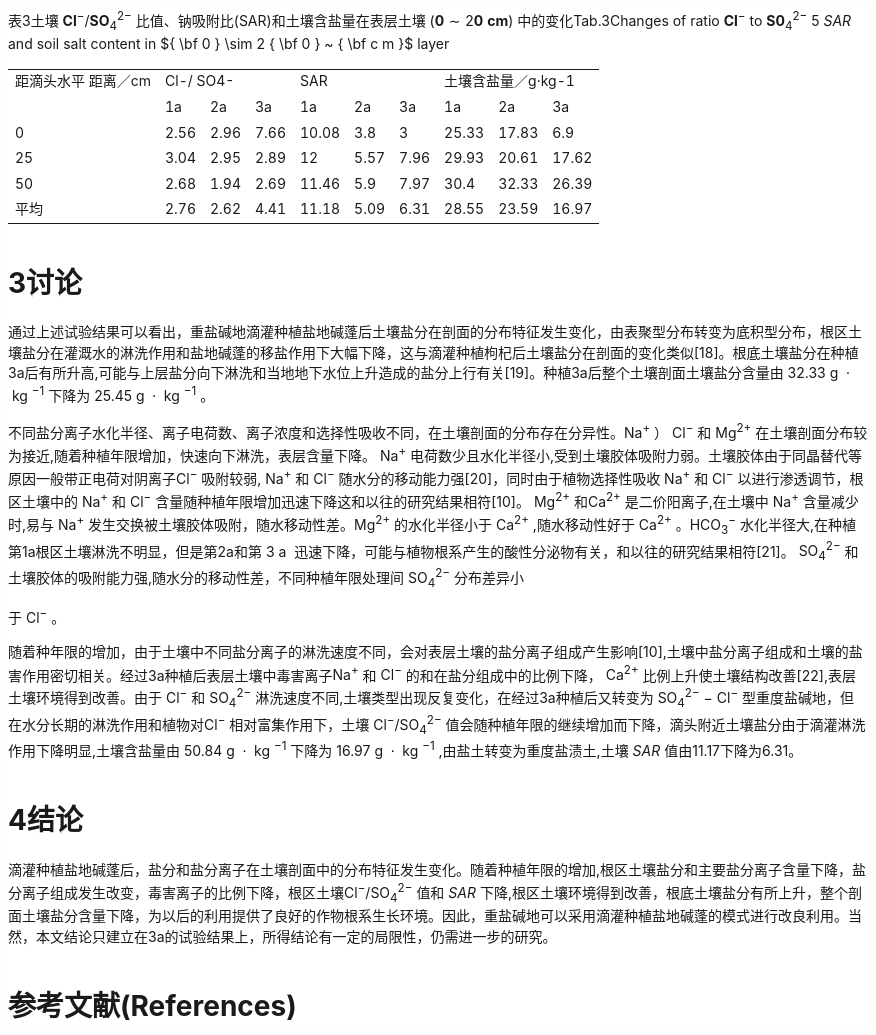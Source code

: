 表3土壤 $\mathbf { C l } ^ { - } / \mathbf { S } \mathbf { O } _ { 4 } ^ { 2 - }$ 比值、钠吸附比(SAR)和土壤含盐量在表层土壤 $( \mathbf { 0 } \sim 2 \mathbf { 0 } ~ \mathbf { c m } )$ 中的变化Tab.3Changes of ratio $\mathbf { C l } ^ { - }$ to $\mathbf { S 0 } _ { 4 } ^ { 2 - }$ 5 $S A R$ and soil salt content in ${ \bf 0 } \sim 2 { \bf 0 } ~ { \bf c m }$ layer  

<html><body><table><tr><td rowspan="2">距滴头水平 距离／cm</td><td colspan="3">Cl-/ SO4-</td><td colspan="3">SAR</td><td colspan="3">土壤含盐量／g·kg-1</td></tr><tr><td>1a</td><td>2a</td><td>3a</td><td>1a</td><td>2a</td><td>3a</td><td>1a</td><td>2a</td><td>3a</td></tr><tr><td>0</td><td>2.56</td><td>2.96</td><td>7.66</td><td>10.08</td><td>3.8</td><td>3</td><td>25.33</td><td>17.83</td><td>6.9</td></tr><tr><td>25</td><td>3.04</td><td>2.95</td><td>2.89</td><td>12</td><td>5.57</td><td>7.96</td><td>29.93</td><td>20.61</td><td>17.62</td></tr><tr><td>50</td><td>2.68</td><td>1.94</td><td>2.69</td><td>11.46</td><td>5.9</td><td>7.97</td><td>30.4</td><td>32.33</td><td>26.39</td></tr><tr><td>平均</td><td>2.76</td><td>2.62</td><td>4.41</td><td>11.18</td><td>5.09</td><td>6.31</td><td>28.55</td><td>23.59</td><td>16.97</td></tr></table></body></html>

# 3讨论

通过上述试验结果可以看出，重盐碱地滴灌种植盐地碱蓬后土壤盐分在剖面的分布特征发生变化，由表聚型分布转变为底积型分布，根区土壤盐分在灌溉水的淋洗作用和盐地碱蓬的移盐作用下大幅下降，这与滴灌种植枸杞后土壤盐分在剖面的变化类似[18]。根底土壤盐分在种植3a后有所升高,可能与上层盐分向下淋洗和当地地下水位上升造成的盐分上行有关[19]。种植3a后整个土壤剖面土壤盐分含量由 $3 2 . 3 3 \mathrm { ~ g ~ } \cdot \mathrm { ~ k g ~ } ^ { - 1 }$ 下降为 $2 5 . 4 5 \mathrm { ~ g ~ } \cdot \mathrm { ~ k g ~ } ^ { - 1 }$ 。

不同盐分离子水化半径、离子电荷数、离子浓度和选择性吸收不同，在土壤剖面的分布存在分异性。$\mathrm { { N a } ^ { + } }$ ） $\mathrm { C l } ^ { - }$ 和 $\mathrm { M g } ^ { 2 + }$ 在土壤剖面分布较为接近,随着种植年限增加，快速向下淋洗，表层含量下降。 $\mathrm { { N a } ^ { + } }$ 电荷数少且水化半径小,受到土壤胶体吸附力弱。土壤胶体由于同晶替代等原因一般带正电荷对阴离子$\mathrm { C l } ^ { - }$ 吸附较弱, $\mathrm { { N a } ^ { + } }$ 和 $\mathrm { C l } ^ { - }$ 随水分的移动能力强[20]，同时由于植物选择性吸收 $\mathrm { { N a } ^ { + } }$ 和 $\mathrm { C l } ^ { - }$ 以进行渗透调节，根区土壤中的 $\mathrm { { N a } ^ { + } }$ 和 $\mathrm { C l } ^ { - }$ 含量随种植年限增加迅速下降这和以往的研究结果相符[10]。 $\mathrm { M g } ^ { 2 + }$ 和$\mathrm { C a } ^ { 2 + }$ 是二价阳离子,在土壤中 $\mathrm { { N a } ^ { + } }$ 含量减少时,易与 $\mathrm { { N a } ^ { + } }$ 发生交换被土壤胶体吸附，随水移动性差。$\mathrm { M g } ^ { 2 + }$ 的水化半径小于 $\mathrm { C a } ^ { 2 + }$ ,随水移动性好于 $\mathrm { C a } ^ { 2 + }$ 。$\mathrm { H C O } _ { 3 } ^ { - }$ 水化半径大,在种植第1a根区土壤淋洗不明显，但是第2a和第 $3 \mathrm { ~ a ~ }$ 迅速下降，可能与植物根系产生的酸性分泌物有关，和以往的研究结果相符[21]。 $\mathrm { S O } _ { 4 } ^ { 2 - }$ 和土壤胶体的吸附能力强,随水分的移动性差，不同种植年限处理间 $\mathrm { S O } _ { 4 } ^ { 2 - }$ 分布差异小

于 $\mathrm { C l } ^ { - }$ 。

随着种年限的增加，由于土壤中不同盐分离子的淋洗速度不同，会对表层土壤的盐分离子组成产生影响[10],土壤中盐分离子组成和土壤的盐害作用密切相关。经过3a种植后表层土壤中毒害离子$\mathrm { { N a } ^ { + } }$ 和 $\mathrm { C l } ^ { - }$ 的和在盐分组成中的比例下降， $\mathrm { C a } ^ { 2 + }$ 比例上升使土壤结构改善[22],表层土壤环境得到改善。由于 $\mathrm { C l } ^ { - }$ 和 $\mathrm { S O } _ { 4 } ^ { 2 - }$ 淋洗速度不同,土壤类型出现反复变化，在经过3a种植后又转变为 $\mathrm { S O } _ { 4 } ^ { 2 - } \ - \ \mathrm { C l } ^ { - }$ 型重度盐碱地，但在水分长期的淋洗作用和植物对$\mathrm { C l } ^ { - }$ 相对富集作用下，土壤 $\mathrm { C l } ^ { - } / \mathrm { S O } _ { 4 } ^ { 2 - }$ 值会随种植年限的继续增加而下降，滴头附近土壤盐分由于滴灌淋洗作用下降明显,土壤含盐量由 $5 0 . 8 4 \mathrm { ~ g ~ } \cdot \mathrm { ~ k g ~ } ^ { - 1 }$ 下降为 $1 6 . 9 7 \mathrm { ~ g ~ } \cdot \mathrm { ~ k g ~ } ^ { - 1 }$ ,由盐土转变为重度盐渍土,土壤 $S A R$ 值由11.17下降为6.31。

# 4结论

滴灌种植盐地碱蓬后，盐分和盐分离子在土壤剖面中的分布特征发生变化。随着种植年限的增加,根区土壤盐分和主要盐分离子含量下降，盐分离子组成发生改变，毒害离子的比例下降，根区土壤$\mathrm { C l } ^ { - } / \mathrm { S O } _ { 4 } ^ { 2 - }$ 值和 $S A R$ 下降,根区土壤环境得到改善，根底土壤盐分有所上升，整个剖面土壤盐分含量下降，为以后的利用提供了良好的作物根系生长环境。因此，重盐碱地可以采用滴灌种植盐地碱蓬的模式进行改良利用。当然，本文结论只建立在3a的试验结果上，所得结论有一定的局限性，仍需进一步的研究。

# 参考文献(References)
